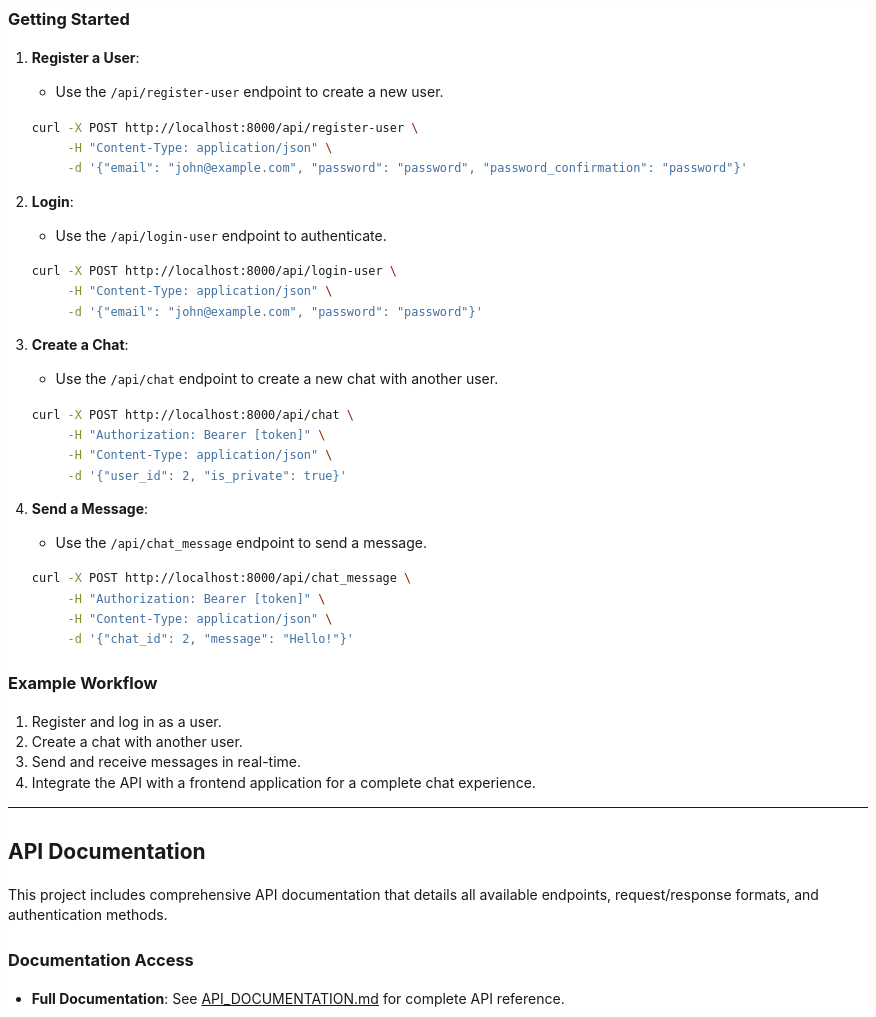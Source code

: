 ### Getting Started
1. **Register a User**:
   - Use the `/api/register-user` endpoint to create a new user.
     
   ```bash
   curl -X POST http://localhost:8000/api/register-user \
        -H "Content-Type: application/json" \
        -d '{"email": "john@example.com", "password": "password", "password_confirmation": "password"}'
   ```

2. **Login**:
   - Use the `/api/login-user` endpoint to authenticate.
     
   ```bash
   curl -X POST http://localhost:8000/api/login-user \
        -H "Content-Type: application/json" \
        -d '{"email": "john@example.com", "password": "password"}'
   ```

3. **Create a Chat**:
   - Use the `/api/chat` endpoint to create a new chat with another user.
     
   ```bash
   curl -X POST http://localhost:8000/api/chat \
        -H "Authorization: Bearer [token]" \
        -H "Content-Type: application/json" \
        -d '{"user_id": 2, "is_private": true}'
   ```

4. **Send a Message**:
   - Use the `/api/chat_message` endpoint to send a message.
     
   ```bash
   curl -X POST http://localhost:8000/api/chat_message \
        -H "Authorization: Bearer [token]" \
        -H "Content-Type: application/json" \
        -d '{"chat_id": 2, "message": "Hello!"}'
   ```

### Example Workflow
1. Register and log in as a user.
2. Create a chat with another user.
3. Send and receive messages in real-time.
4. Integrate the API with a frontend application for a complete chat experience.

---

## API Documentation

This project includes comprehensive API documentation that details all available endpoints, request/response formats, and authentication methods.

### Documentation Access
- **Full Documentation**: See [API_DOCUMENTATION.md](API_DOCUMENTATION.md) for complete API reference.
